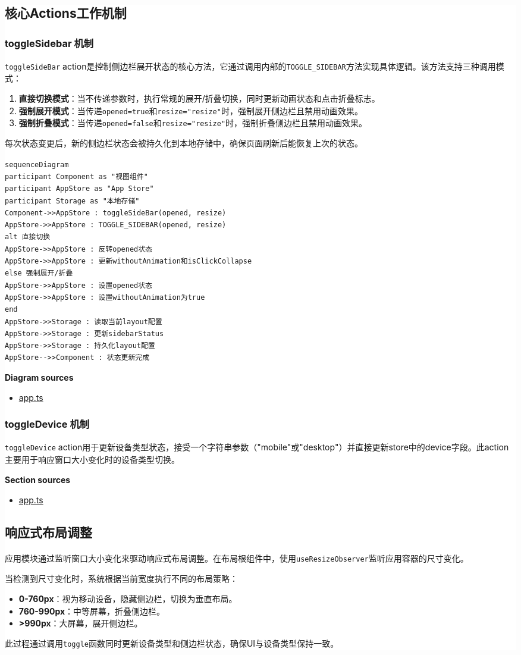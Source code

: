 ## 核心Actions工作机制

### toggleSidebar 机制

`toggleSideBar` action是控制侧边栏展开状态的核心方法，它通过调用内部的`TOGGLE_SIDEBAR`方法实现具体逻辑。该方法支持三种调用模式：

1. **直接切换模式**：当不传递参数时，执行常规的展开/折叠切换，同时更新动画状态和点击折叠标志。
2. **强制展开模式**：当传递`opened=true`和`resize="resize"`时，强制展开侧边栏且禁用动画效果。
3. **强制折叠模式**：当传递`opened=false`和`resize="resize"`时，强制折叠侧边栏且禁用动画效果。

每次状态变更后，新的侧边栏状态会被持久化到本地存储中，确保页面刷新后能恢复上次的状态。

```mermaid
sequenceDiagram
participant Component as "视图组件"
participant AppStore as "App Store"
participant Storage as "本地存储"
Component->>AppStore : toggleSideBar(opened, resize)
AppStore->>AppStore : TOGGLE_SIDEBAR(opened, resize)
alt 直接切换
AppStore->>AppStore : 反转opened状态
AppStore->>AppStore : 更新withoutAnimation和isClickCollapse
else 强制展开/折叠
AppStore->>AppStore : 设置opened状态
AppStore->>AppStore : 设置withoutAnimation为true
end
AppStore->>Storage : 读取当前layout配置
AppStore->>Storage : 更新sidebarStatus
AppStore->>Storage : 持久化layout配置
AppStore-->>Component : 状态更新完成
```

**Diagram sources**
- [app.ts](file://src/store/modules/app.ts#L38-L65)

### toggleDevice 机制

`toggleDevice` action用于更新设备类型状态，接受一个字符串参数（"mobile"或"desktop"）并直接更新store中的device字段。此action主要用于响应窗口大小变化时的设备类型切换。

**Section sources**
- [app.ts](file://src/store/modules/app.ts#L75-L77)

## 响应式布局调整

应用模块通过监听窗口大小变化来驱动响应式布局调整。在布局根组件中，使用`useResizeObserver`监听应用容器的尺寸变化。

当检测到尺寸变化时，系统根据当前宽度执行不同的布局策略：
- **0-760px**：视为移动设备，隐藏侧边栏，切换为垂直布局。
- **760-990px**：中等屏幕，折叠侧边栏。
- **>990px**：大屏幕，展开侧边栏。

此过程通过调用`toggle`函数同时更新设备类型和侧边栏状态，确保UI与设备类型保持一致。
